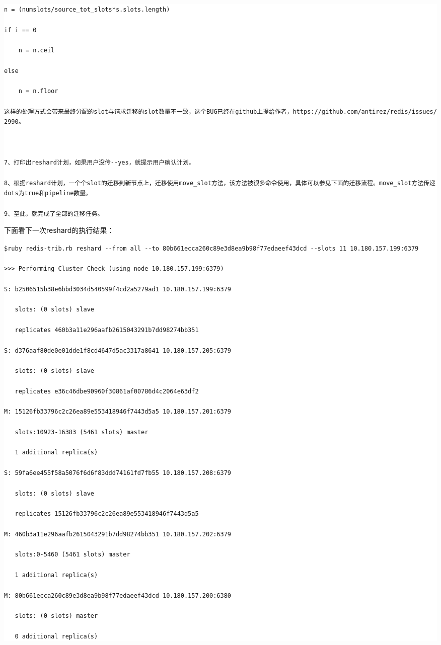     n = (numslots/source_tot_slots*s.slots.length)

    if i == 0

        n = n.ceil

    else

        n = n.floor

    这样的处理方式会带来最终分配的slot与请求迁移的slot数量不一致，这个BUG已经在github上提给作者，https://github.com/antirez/redis/issues/2990。



    7、打印出reshard计划，如果用户没传--yes，就提示用户确认计划。

    8、根据reshard计划，一个个slot的迁移到新节点上，迁移使用move_slot方法，该方法被很多命令使用，具体可以参见下面的迁移流程。move_slot方法传递dots为true和pipeline数量。

    9、至此，就完成了全部的迁移任务。

下面看下一次reshard的执行结果：



    $ruby redis-trib.rb reshard --from all --to 80b661ecca260c89e3d8ea9b98f77edaeef43dcd --slots 11 10.180.157.199:6379

    >>> Performing Cluster Check (using node 10.180.157.199:6379)

    S: b2506515b38e6bbd3034d540599f4cd2a5279ad1 10.180.157.199:6379

       slots: (0 slots) slave

       replicates 460b3a11e296aafb2615043291b7dd98274bb351

    S: d376aaf80de0e01dde1f8cd4647d5ac3317a8641 10.180.157.205:6379

       slots: (0 slots) slave

       replicates e36c46dbe90960f30861af00786d4c2064e63df2

    M: 15126fb33796c2c26ea89e553418946f7443d5a5 10.180.157.201:6379

       slots:10923-16383 (5461 slots) master

       1 additional replica(s)

    S: 59fa6ee455f58a5076f6d6f83ddd74161fd7fb55 10.180.157.208:6379

       slots: (0 slots) slave

       replicates 15126fb33796c2c26ea89e553418946f7443d5a5

    M: 460b3a11e296aafb2615043291b7dd98274bb351 10.180.157.202:6379

       slots:0-5460 (5461 slots) master

       1 additional replica(s)

    M: 80b661ecca260c89e3d8ea9b98f77edaeef43dcd 10.180.157.200:6380

       slots: (0 slots) master

       0 additional replica(s)
